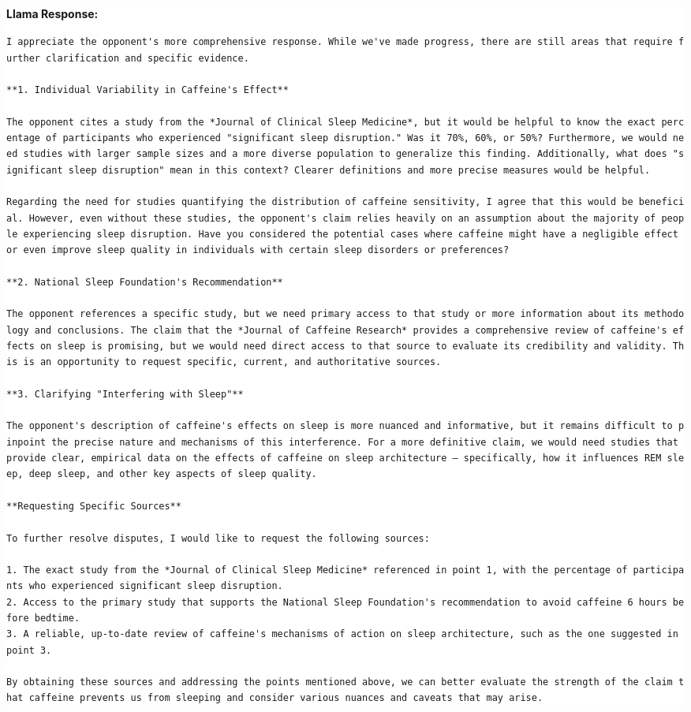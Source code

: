 **Llama Response:**

```
I appreciate the opponent's more comprehensive response. While we've made progress, there are still areas that require further clarification and specific evidence.

**1. Individual Variability in Caffeine's Effect**

The opponent cites a study from the *Journal of Clinical Sleep Medicine*, but it would be helpful to know the exact percentage of participants who experienced "significant sleep disruption." Was it 70%, 60%, or 50%? Furthermore, we would need studies with larger sample sizes and a more diverse population to generalize this finding. Additionally, what does "significant sleep disruption" mean in this context? Clearer definitions and more precise measures would be helpful.

Regarding the need for studies quantifying the distribution of caffeine sensitivity, I agree that this would be beneficial. However, even without these studies, the opponent's claim relies heavily on an assumption about the majority of people experiencing sleep disruption. Have you considered the potential cases where caffeine might have a negligible effect or even improve sleep quality in individuals with certain sleep disorders or preferences?

**2. National Sleep Foundation's Recommendation**

The opponent references a specific study, but we need primary access to that study or more information about its methodology and conclusions. The claim that the *Journal of Caffeine Research* provides a comprehensive review of caffeine's effects on sleep is promising, but we would need direct access to that source to evaluate its credibility and validity. This is an opportunity to request specific, current, and authoritative sources.

**3. Clarifying "Interfering with Sleep"**

The opponent's description of caffeine's effects on sleep is more nuanced and informative, but it remains difficult to pinpoint the precise nature and mechanisms of this interference. For a more definitive claim, we would need studies that provide clear, empirical data on the effects of caffeine on sleep architecture – specifically, how it influences REM sleep, deep sleep, and other key aspects of sleep quality.

**Requesting Specific Sources**

To further resolve disputes, I would like to request the following sources:

1. The exact study from the *Journal of Clinical Sleep Medicine* referenced in point 1, with the percentage of participants who experienced significant sleep disruption.
2. Access to the primary study that supports the National Sleep Foundation's recommendation to avoid caffeine 6 hours before bedtime.
3. A reliable, up-to-date review of caffeine's mechanisms of action on sleep architecture, such as the one suggested in point 3.

By obtaining these sources and addressing the points mentioned above, we can better evaluate the strength of the claim that caffeine prevents us from sleeping and consider various nuances and caveats that may arise.
```

